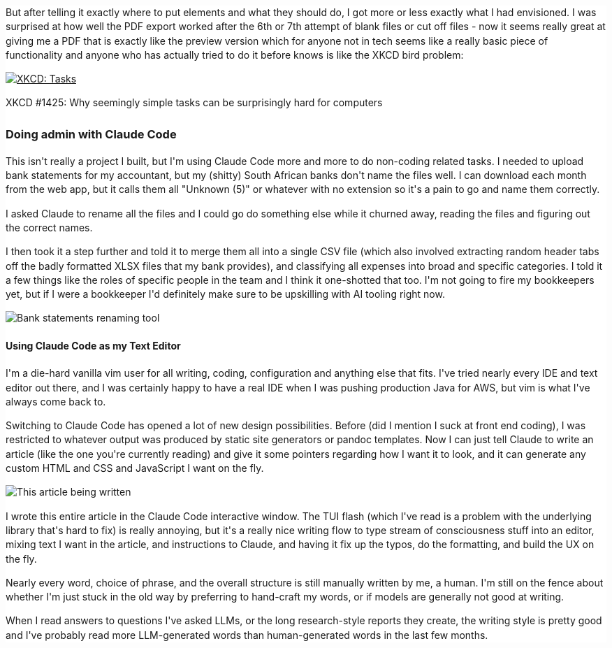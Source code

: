 But after telling it exactly where to put elements and what they should do, I got more or less exactly what I had envisioned. I was surprised at how well the PDF export worked after the 6th or 7th attempt of blank files or cut off files - now it seems really great at giving me a PDF that is exactly like the preview version which for anyone not in tech seems like a really basic piece of functionality and anyone who has actually tried to do it before knows is like the XKCD bird problem:

[![XKCD: Tasks](https://imgs.xkcd.com/comics/tasks.png)](https://xkcd.com/1425/)

XKCD #1425: Why seemingly simple tasks can be surprisingly hard for computers

### Doing admin with Claude Code

This isn't really a project I built, but I'm using Claude Code more and more to do non-coding related tasks. I needed to upload bank statements for my accountant, but my (shitty) South African banks don't name the files well. I can download each month from the web app, but it calls them all "Unknown (5)" or whatever with no extension so it's a pain to go and name them correctly.

I asked Claude to rename all the files and I could go do something else while it churned away, reading the files and figuring out the correct names.

I then took it a step further and told it to merge them all into a single CSV file (which also involved extracting random header tabs off the badly formatted XLSX files that my bank provides), and classifying all expenses into broad and specific categories. I told it a few things like the roles of specific people in the team and I think it one-shotted that too. I'm not going to fire my bookkeepers yet, but if I were a bookkeeper I'd definitely make sure to be upskilling with AI tooling right now.

![Bank statements renaming tool](https://dwyer.co.za/static/img/bank-statements.png)

#### Using Claude Code as my Text Editor

I'm a die-hard vanilla vim user for all writing, coding, configuration and anything else that fits. I've tried nearly every IDE and text editor out there, and I was certainly happy to have a real IDE when I was pushing production Java for AWS, but vim is what I've always come back to.

Switching to Claude Code has opened a lot of new design possibilities. Before (did I mention I suck at front end coding), I was restricted to whatever output was produced by static site generators or pandoc templates. Now I can just tell Claude to write an article (like the one you're currently reading) and give it some pointers regarding how I want it to look, and it can generate any custom HTML and CSS and JavaScript I want on the fly.

![This article being written](https://dwyer.co.za/static/img/this-article.png)

I wrote this entire article in the Claude Code interactive window. The TUI flash (which I've read is a problem with the underlying library that's hard to fix) is really annoying, but it's a really nice writing flow to type stream of consciousness stuff into an editor, mixing text I want in the article, and instructions to Claude, and having it fix up the typos, do the formatting, and build the UX on the fly.

Nearly every word, choice of phrase, and the overall structure is still manually written by me, a human. I'm still on the fence about whether I'm just stuck in the old way by preferring to hand-craft my words, or if models are generally not good at writing.

When I read answers to questions I've asked LLMs, or the long research-style reports they create, the writing style is pretty good and I've probably read more LLM-generated words than human-generated words in the last few months.

